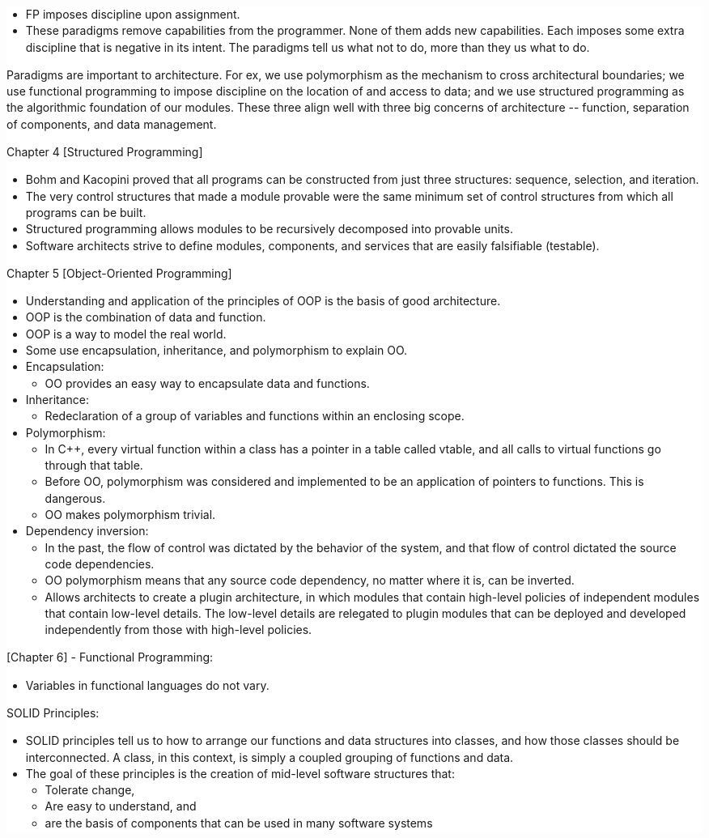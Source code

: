   - FP imposes discipline upon assignment.
- These paradigms remove capabilities from the programmer. None of them adds new capabilities. Each imposes some extra discipline that is negative in its intent. The paradigms tell us what not to do, more than they us what to do.

Paradigms are important to architecture. For ex, we use polymorphism as the mechanism to cross architectural boundaries; we use functional programming to impose discipline on the location of and access to data; and we use structured programming as the algorithmic foundation of our modules. These three align well with three big concerns of architecture -- function, separation of components, and data management.

Chapter 4 [Structured Programming]

- Bohm and Kacopini proved that all programs can be constructed from just three structures: sequence, selection, and iteration.
- The very control structures that made a module provable were the same minimum set of control structures from which all programs can be built. 
- Structured programming allows modules to be recursively decomposed into provable units.
- Software architects strive to define modules, components, and services that are easily falsifiable (testable).

Chapter 5 [Object-Oriented Programming]

- Understanding and application of the principles of OOP is the basis of good architecture.
- OOP is the combination of data and function.
- OOP is a way to model the real world.
- Some use encapsulation, inheritance, and polymorphism to explain OO.
- Encapsulation:
  - OO provides an easy way to encapsulate data and functions. 
- Inheritance:
  - Redeclaration of a group of variables and functions within an enclosing scope. 
- Polymorphism:
  - In C++, every virtual function within a class has a pointer in a table called vtable, and all calls to virtual functions go through that table.
  - Before OO, polymorphism was considered and implemented to be an application of pointers to functions. This is dangerous. 
  - OO makes polymorphism trivial.
- Dependency inversion:
  - In the past, the flow of control was dictated by the behavior of the system, and that flow of control dictated the source code dependencies.
  - OO polymorphism means that any source code dependency, no matter where it is, can be inverted.
  - Allows architects to create a plugin architecture, in which modules that contain high-level policies of independent modules that contain low-level details. The low-level details are relegated to plugin modules that can be deployed and developed independently from those with high-level policies. 

[Chapter 6] - Functional Programming:

- Variables in functional languages do not vary.

SOLID Principles:

- SOLID principles tell us to how to arrange our functions and data structures into classes, and how those classes should be interconnected. A class, in this context, is simply a coupled grouping of functions and data.
- The goal of these principles is the creation of mid-level software structures that:
  - Tolerate change,
  - Are easy to understand, and 
  - are the basis of components that can be used in many software systems
